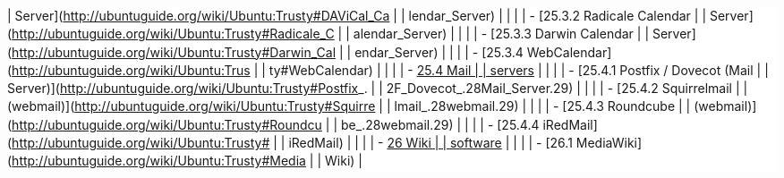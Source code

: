 |             Server](http://ubuntuguide.org/wiki/Ubuntu:Trusty#DAViCal_Ca |
| lendar_Server)                                                           |
|                                                                          |
|         -   [25.3.2 Radicale Calendar                                    |
|             Server](http://ubuntuguide.org/wiki/Ubuntu:Trusty#Radicale_C |
| alendar_Server)                                                          |
|                                                                          |
|         -   [25.3.3 Darwin Calendar                                      |
|             Server](http://ubuntuguide.org/wiki/Ubuntu:Trusty#Darwin_Cal |
| endar_Server)                                                            |
|                                                                          |
|         -   [25.3.4 WebCalendar](http://ubuntuguide.org/wiki/Ubuntu:Trus |
| ty#WebCalendar)                                                          |
|                                                                          |
|     -   [25.4 Mail                                                       |
|         servers](http://ubuntuguide.org/wiki/Ubuntu:Trusty#Mail_servers) |
|                                                                          |
|         -   [25.4.1 Postfix / Dovecot (Mail                              |
|             Server)](http://ubuntuguide.org/wiki/Ubuntu:Trusty#Postfix_. |
| 2F_Dovecot_.28Mail_Server.29)                                            |
|                                                                          |
|         -   [25.4.2 Squirrelmail                                         |
|             (webmail)](http://ubuntuguide.org/wiki/Ubuntu:Trusty#Squirre |
| lmail_.28webmail.29)                                                     |
|                                                                          |
|         -   [25.4.3 Roundcube                                            |
|             (webmail)](http://ubuntuguide.org/wiki/Ubuntu:Trusty#Roundcu |
| be_.28webmail.29)                                                        |
|                                                                          |
|         -   [25.4.4 iRedMail](http://ubuntuguide.org/wiki/Ubuntu:Trusty# |
| iRedMail)                                                                |
|                                                                          |
| -   [26 Wiki                                                             |
|     software](http://ubuntuguide.org/wiki/Ubuntu:Trusty#Wiki_software)   |
|                                                                          |
|     -   [26.1 MediaWiki](http://ubuntuguide.org/wiki/Ubuntu:Trusty#Media |
| Wiki)                                                                    |